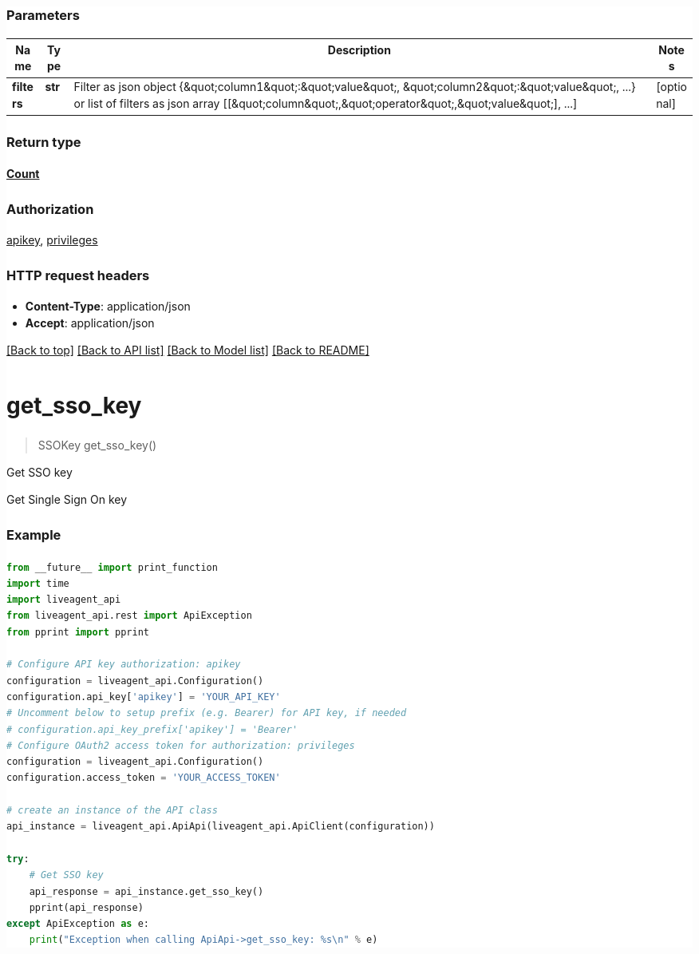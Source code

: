 ### Parameters

Name | Type | Description  | Notes
------------- | ------------- | ------------- | -------------
 **filters** | **str**| Filter as json object {\&quot;column1\&quot;:\&quot;value\&quot;, \&quot;column2\&quot;:\&quot;value\&quot;, ...} or list of filters as json array [[\&quot;column\&quot;,\&quot;operator\&quot;,\&quot;value\&quot;], ...] | [optional] 

### Return type

[**Count**](Count.md)

### Authorization

[apikey](../README.md#apikey), [privileges](../README.md#privileges)

### HTTP request headers

 - **Content-Type**: application/json
 - **Accept**: application/json

[[Back to top]](#) [[Back to API list]](../README.md#documentation-for-api-endpoints) [[Back to Model list]](../README.md#documentation-for-models) [[Back to README]](../README.md)

# **get_sso_key**
> SSOKey get_sso_key()

Get SSO key

Get Single Sign On key

### Example
```python
from __future__ import print_function
import time
import liveagent_api
from liveagent_api.rest import ApiException
from pprint import pprint

# Configure API key authorization: apikey
configuration = liveagent_api.Configuration()
configuration.api_key['apikey'] = 'YOUR_API_KEY'
# Uncomment below to setup prefix (e.g. Bearer) for API key, if needed
# configuration.api_key_prefix['apikey'] = 'Bearer'
# Configure OAuth2 access token for authorization: privileges
configuration = liveagent_api.Configuration()
configuration.access_token = 'YOUR_ACCESS_TOKEN'

# create an instance of the API class
api_instance = liveagent_api.ApiApi(liveagent_api.ApiClient(configuration))

try:
    # Get SSO key
    api_response = api_instance.get_sso_key()
    pprint(api_response)
except ApiException as e:
    print("Exception when calling ApiApi->get_sso_key: %s\n" % e)
```
